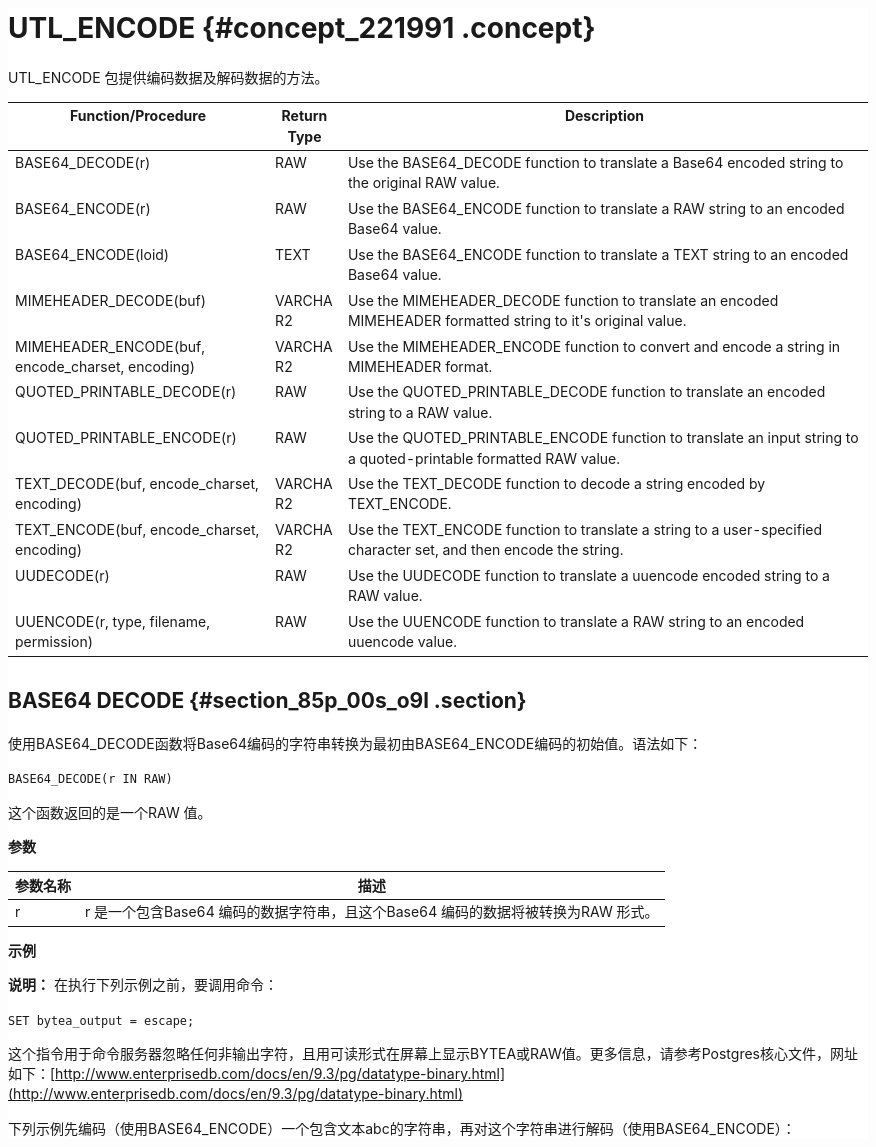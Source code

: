 # UTL\_ENCODE {#concept_221991 .concept}

UTL\_ENCODE 包提供编码数据及解码数据的方法。

|Function/Procedure|Return Type|Description|
|------------------|-----------|-----------|
|BASE64\_DECODE\(r\)|RAW|Use the BASE64\_DECODE function to translate a Base64 encoded string to the original RAW value.|
|BASE64\_ENCODE\(r\)|RAW|Use the BASE64\_ENCODE function to translate a RAW string to an encoded Base64 value.|
|BASE64\_ENCODE\(loid\)|TEXT|Use the BASE64\_ENCODE function to translate a TEXT string to an encoded Base64 value.|
|MIMEHEADER\_DECODE\(buf\)|VARCHAR2|Use the MIMEHEADER\_DECODE function to translate an encoded MIMEHEADER formatted string to it's original value.|
|MIMEHEADER\_ENCODE\(buf, encode\_charset, encoding\)|VARCHAR2|Use the MIMEHEADER\_ENCODE function to convert and encode a string in MIMEHEADER format.|
|QUOTED\_PRINTABLE\_DECODE\(r\)|RAW|Use the QUOTED\_PRINTABLE\_DECODE function to translate an encoded string to a RAW value.|
|QUOTED\_PRINTABLE\_ENCODE\(r\)|RAW|Use the QUOTED\_PRINTABLE\_ENCODE function to translate an input string to a quoted-printable formatted RAW value.|
|TEXT\_DECODE\(buf, encode\_charset, encoding\)|VARCHAR2|Use the TEXT\_DECODE function to decode a string encoded by TEXT\_ENCODE.|
|TEXT\_ENCODE\(buf, encode\_charset, encoding\)|VARCHAR2|Use the TEXT\_ENCODE function to translate a string to a user-specified character set, and then encode the string.|
|UUDECODE\(r\)|RAW|Use the UUDECODE function to translate a uuencode encoded string to a RAW value.|
|UUENCODE\(r, type, filename, permission\)|RAW|Use the UUENCODE function to translate a RAW string to an encoded uuencode value.|

## BASE64 DECODE {#section_85p_00s_o9l .section}

使用BASE64\_DECODE函数将Base64编码的字符串转换为最初由BASE64\_ENCODE编码的初始值。语法如下：

``` {#codeblock_q5o_uq5_cos}
BASE64_DECODE(r IN RAW)
```

这个函数返回的是一个RAW 值。

**参数**

|参数名称|描述|
|----|--|
|r|r 是一个包含Base64 编码的数据字符串，且这个Base64 编码的数据将被转换为RAW 形式。|

**示例**

**说明：** 在执行下列示例之前，要调用命令：

``` {#codeblock_sqs_52t_zni}
SET bytea_output = escape;
```

这个指令用于命令服务器忽略任何非输出字符，且用可读形式在屏幕上显示BYTEA或RAW值。更多信息，请参考Postgres核心文件，网址如下：[http://www.enterprisedb.com/docs/en/9.3/pg/datatype-binary.html](http://www.enterprisedb.com/docs/en/9.3/pg/datatype-binary.html)

下列示例先编码（使用BASE64\_ENCODE）一个包含文本abc的字符串，再对这个字符串进行解码（使用BASE64\_ENCODE）：
